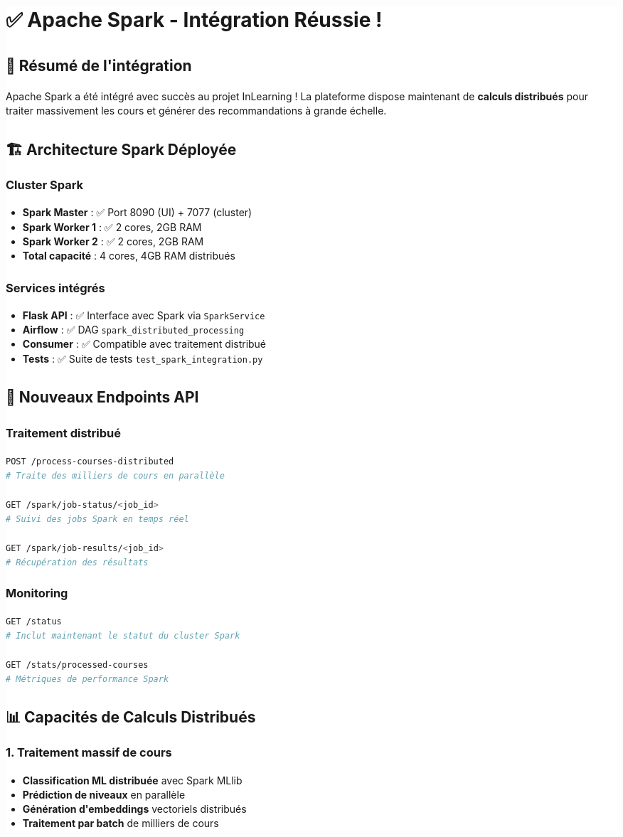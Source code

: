 # ✅ **Apache Spark - Intégration Réussie !**

## 🎉 **Résumé de l'intégration**

Apache Spark a été intégré avec succès au projet InLearning ! La plateforme dispose maintenant de **calculs distribués** pour traiter massivement les cours et générer des recommandations à grande échelle.

## 🏗️ **Architecture Spark Déployée**

### Cluster Spark
- **Spark Master** : ✅ Port 8090 (UI) + 7077 (cluster)
- **Spark Worker 1** : ✅ 2 cores, 2GB RAM
- **Spark Worker 2** : ✅ 2 cores, 2GB RAM
- **Total capacité** : 4 cores, 4GB RAM distribués

### Services intégrés
- **Flask API** : ✅ Interface avec Spark via `SparkService`
- **Airflow** : ✅ DAG `spark_distributed_processing` 
- **Consumer** : ✅ Compatible avec traitement distribué
- **Tests** : ✅ Suite de tests `test_spark_integration.py`

## 🔧 **Nouveaux Endpoints API**

### Traitement distribué
```bash
POST /process-courses-distributed
# Traite des milliers de cours en parallèle

GET /spark/job-status/<job_id>
# Suivi des jobs Spark en temps réel

GET /spark/job-results/<job_id>
# Récupération des résultats
```

### Monitoring
```bash
GET /status
# Inclut maintenant le statut du cluster Spark

GET /stats/processed-courses  
# Métriques de performance Spark
```

## 📊 **Capacités de Calculs Distribués**

### 1. **Traitement massif de cours**
- **Classification ML distribuée** avec Spark MLlib
- **Prédiction de niveaux** en parallèle
- **Génération d'embeddings** vectoriels distribués
- **Traitement par batch** de milliers de cours
